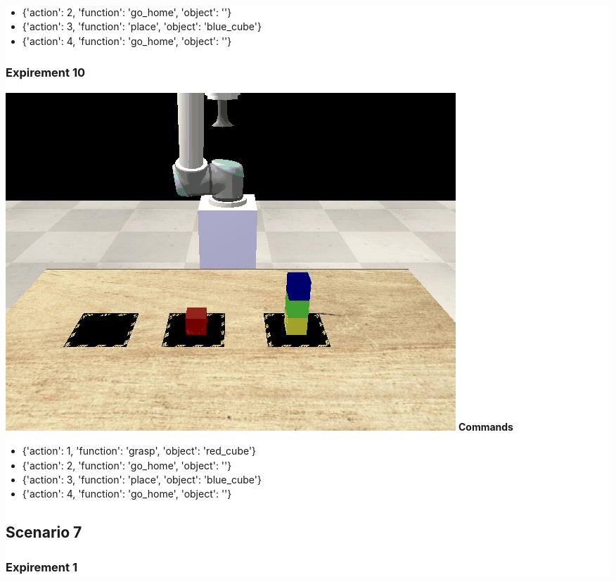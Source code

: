 * {'action': 2, 'function': 'go_home', 'object': ''}
* {'action': 3, 'function': 'place', 'object': 'blue_cube'}
* {'action': 4, 'function': 'go_home', 'object': ''}
### Expirement 10
![](expirements/clear/c5/exp1/exp1.gif)
**Commands**
* {'action': 1, 'function': 'grasp', 'object': 'red_cube'}
* {'action': 2, 'function': 'go_home', 'object': ''}
* {'action': 3, 'function': 'place', 'object': 'blue_cube'}
* {'action': 4, 'function': 'go_home', 'object': ''}
## Scenario 7
### Expirement 1